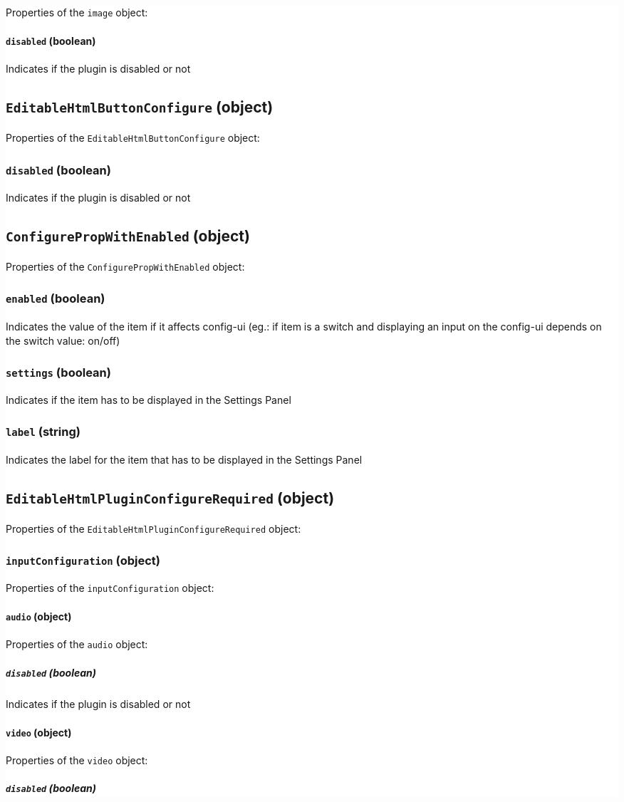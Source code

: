 Properties of the `image` object:

#### `disabled` (boolean)

Indicates if the plugin is disabled or not

## `EditableHtmlButtonConfigure` (object)

Properties of the `EditableHtmlButtonConfigure` object:

### `disabled` (boolean)

Indicates if the plugin is disabled or not

## `ConfigurePropWithEnabled` (object)

Properties of the `ConfigurePropWithEnabled` object:

### `enabled` (boolean)

Indicates the value of the item if it affects config-ui
(eg.: if item is a switch and displaying an input on the config-ui depends on the switch value: on/off)

### `settings` (boolean)

Indicates if the item has to be displayed in the Settings Panel

### `label` (string)

Indicates the label for the item that has to be displayed in the Settings Panel

## `EditableHtmlPluginConfigureRequired` (object)

Properties of the `EditableHtmlPluginConfigureRequired` object:

### `inputConfiguration` (object)

Properties of the `inputConfiguration` object:

#### `audio` (object)

Properties of the `audio` object:

##### `disabled` (boolean)

Indicates if the plugin is disabled or not

#### `video` (object)

Properties of the `video` object:

##### `disabled` (boolean)
